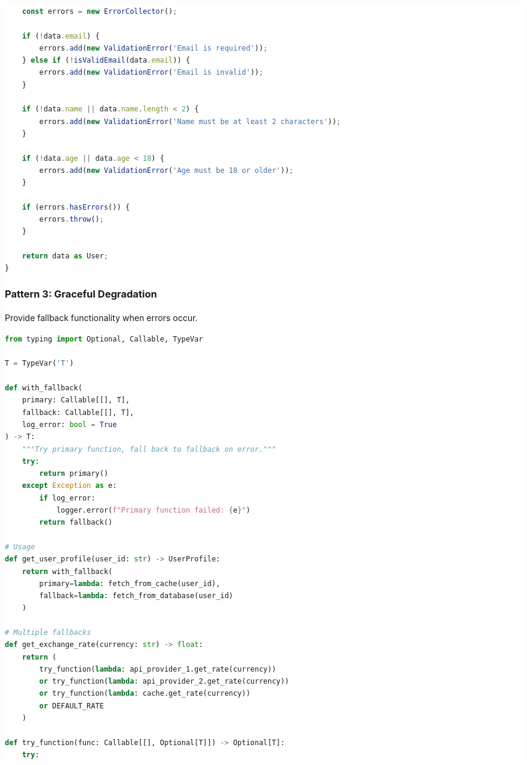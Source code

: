 ```typescript
    const errors = new ErrorCollector();

    if (!data.email) {
        errors.add(new ValidationError('Email is required'));
    } else if (!isValidEmail(data.email)) {
        errors.add(new ValidationError('Email is invalid'));
    }

    if (!data.name || data.name.length < 2) {
        errors.add(new ValidationError('Name must be at least 2 characters'));
    }

    if (!data.age || data.age < 18) {
        errors.add(new ValidationError('Age must be 18 or older'));
    }

    if (errors.hasErrors()) {
        errors.throw();
    }

    return data as User;
}
```

### Pattern 3: Graceful Degradation

Provide fallback functionality when errors occur.

```python
from typing import Optional, Callable, TypeVar

T = TypeVar('T')

def with_fallback(
    primary: Callable[[], T],
    fallback: Callable[[], T],
    log_error: bool = True
) -> T:
    """Try primary function, fall back to fallback on error."""
    try:
        return primary()
    except Exception as e:
        if log_error:
            logger.error(f"Primary function failed: {e}")
        return fallback()

# Usage
def get_user_profile(user_id: str) -> UserProfile:
    return with_fallback(
        primary=lambda: fetch_from_cache(user_id),
        fallback=lambda: fetch_from_database(user_id)
    )

# Multiple fallbacks
def get_exchange_rate(currency: str) -> float:
    return (
        try_function(lambda: api_provider_1.get_rate(currency))
        or try_function(lambda: api_provider_2.get_rate(currency))
        or try_function(lambda: cache.get_rate(currency))
        or DEFAULT_RATE
    )

def try_function(func: Callable[[], Optional[T]]) -> Optional[T]:
    try:
```